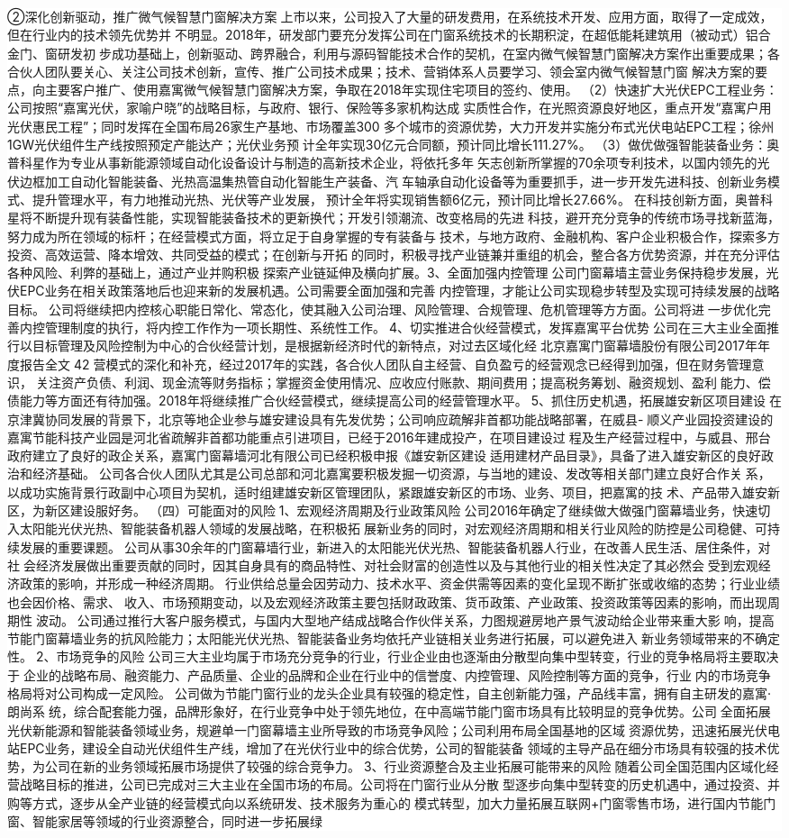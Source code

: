 ②深化创新驱动，推广微气候智慧门窗解决方案
上市以来，公司投入了大量的研发费用，在系统技术开发、应用方面，取得了一定成效，但在行业内的技术领先优势并
不明显。2018年，研发部门要充分发挥公司在门窗系统技术的长期积淀，在超低能耗建筑用（被动式）铝合金门、窗研发初
步成功基础上，创新驱动、跨界融合，利用与源码智能技术合作的契机，在室内微气候智慧门窗解决方案作出重要成果；各
合伙人团队要关心、关注公司技术创新，宣传、推广公司技术成果；技术、营销体系人员要学习、领会室内微气候智慧门窗
解决方案的要点，向主要客户推广、使用嘉寓微气候智慧门窗解决方案，争取在2018年实现住宅项目的签约、使用。
（2）快速扩大光伏EPC工程业务：公司按照“嘉寓光伏，家喻户晓”的战略目标，与政府、银行、保险等多家机构达成
实质性合作，在光照资源良好地区，重点开发“嘉寓户用光伏惠民工程”；同时发挥在全国布局26家生产基地、市场覆盖300
多个城市的资源优势，大力开发并实施分布式光伏电站EPC工程；徐州1GW光伏组件生产线按照预定产能达产；光伏业务预
计全年实现30亿元合同额，预计同比增长111.27%。
（3）做优做强智能装备业务：奥普科星作为专业从事新能源领域自动化设备设计与制造的高新技术企业，将依托多年
矢志创新所掌握的70余项专利技术，以国内领先的光伏边框加工自动化智能装备、光热高温集热管自动化智能生产装备、汽
车轴承自动化设备等为重要抓手，进一步开发先进科技、创新业务模式、提升管理水平，有力地推动光热、光伏等产业发展，
预计全年将实现销售额6亿元，预计同比增长27.66%。
在科技创新方面，奥普科星将不断提升现有装备性能，实现智能装备技术的更新换代；开发引领潮流、改变格局的先进
科技，避开充分竞争的传统市场寻找新蓝海，努力成为所在领域的标杆；在经营模式方面，将立足于自身掌握的专有装备与
技术，与地方政府、金融机构、客户企业积极合作，探索多方投资、高效运营、降本增效、共同受益的模式；在创新与开拓
的同时，积极寻找产业链兼并重组的机会，整合各方优势资源，并在充分评估各种风险、利弊的基础上，通过产业并购积极
探索产业链延伸及横向扩展。3、全面加强内控管理
公司门窗幕墙主营业务保持稳步发展，光伏EPC业务在相关政策落地后也迎来新的发展机遇。公司需要全面加强和完善
内控管理，才能让公司实现稳步转型及实现可持续发展的战略目标。
公司将继续把内控核心职能日常化、常态化，使其融入公司治理、风险管理、合规管理、危机管理等方方面。公司将进
一步优化完善内控管理制度的执行，将内控工作作为一项长期性、系统性工作。
4、切实推进合伙经营模式，发挥嘉寓平台优势
公司在三大主业全面推行以目标管理及风险控制为中心的合伙经营计划，是根据新经济时代的新特点，对过去区域化经
北京嘉寓门窗幕墙股份有限公司2017年年度报告全文
42
营模式的深化和补充，经过2017年的实践，各合伙人团队自主经营、自负盈亏的经营观念已经得到加强，但在财务管理意识，
关注资产负债、利润、现金流等财务指标；掌握资金使用情况、应收应付账款、期间费用；提高税务筹划、融资规划、盈利
能力、偿债能力等方面还有待加强。2018年将继续推广合伙经营模式，继续提高公司的经营管理水平。
5、抓住历史机遇，拓展雄安新区项目建设
在京津冀协同发展的背景下，北京等地企业参与雄安建设具有先发优势；公司响应疏解非首都功能战略部署，在威县-
顺义产业园投资建设的嘉寓节能科技产业园是河北省疏解非首都功能重点引进项目，已经于2016年建成投产，在项目建设过
程及生产经营过程中，与威县、邢台政府建立了良好的政企关系，嘉寓门窗幕墙河北有限公司已经积极申报《雄安新区建设
适用建材产品目录》，具备了进入雄安新区的良好政治和经济基础。
公司各合伙人团队尤其是公司总部和河北嘉寓要积极发掘一切资源，与当地的建设、发改等相关部门建立良好合作关
系，以成功实施背景行政副中心项目为契机，适时组建雄安新区管理团队，紧跟雄安新区的市场、业务、项目，把嘉寓的技
术、产品带入雄安新区，为新区建设服好务。
（四）可能面对的风险
1、宏观经济周期及行业政策风险
公司2016年确定了继续做大做强门窗幕墙业务，快速切入太阳能光伏光热、智能装备机器人领域的发展战略，在积极拓
展新业务的同时，对宏观经济周期和相关行业风险的防控是公司稳健、可持续发展的重要课题。
公司从事30余年的门窗幕墙行业，新进入的太阳能光伏光热、智能装备机器人行业，在改善人民生活、居住条件，对社
会经济发展做出重要贡献的同时，因其自身具有的商品特性、对社会财富的创造性以及与其他行业的相关性决定了其必然会
受到宏观经济政策的影响，并形成一种经济周期。
行业供给总量会因劳动力、技术水平、资金供需等因素的变化呈现不断扩张或收缩的态势；行业业绩也会因价格、需求、
收入、市场预期变动，以及宏观经济政策主要包括财政政策、货币政策、产业政策、投资政策等因素的影响，而出现周期性
波动。
公司通过推行大客户服务模式，与国内大型地产结成战略合作伙伴关系，力图规避房地产景气波动给企业带来重大影
响，提高节能门窗幕墙业务的抗风险能力；太阳能光伏光热、智能装备业务均依托产业链相关业务进行拓展，可以避免进入
新业务领域带来的不确定性。
2、市场竞争的风险
公司三大主业均属于市场充分竞争的行业，行业企业由也逐渐由分散型向集中型转变，行业的竞争格局将主要取决于
企业的战略布局、融资能力、产品质量、企业的品牌和企业在行业中的信誉度、内控管理、风险控制等方面的竞争，行业
内的市场竞争格局将对公司构成一定风险。
公司做为节能门窗行业的龙头企业具有较强的稳定性，自主创新能力强，产品线丰富，拥有自主研发的嘉寓·朗尚系
统，综合配套能力强，品牌形象好，在行业竞争中处于领先地位，在中高端节能门窗市场具有比较明显的竞争优势。公司
全面拓展光伏新能源和智能装备领域业务，规避单一门窗幕墙主业所导致的市场竞争风险；公司利用布局全国基地的区域
资源优势，迅速拓展光伏电站EPC业务，建设全自动光伏组件生产线，增加了在光伏行业中的综合优势，公司的智能装备
领域的主导产品在细分市场具有较强的技术优势，为公司在新的业务领域拓展市场提供了较强的综合竞争力。
3、行业资源整合及主业拓展可能带来的风险
随着公司全国范围内区域化经营战略目标的推进，公司已完成对三大主业在全国市场的布局。公司将在门窗行业从分散
型逐步向集中型转变的历史机遇中，通过投资、并购等方式，逐步从全产业链的经营模式向以系统研发、技术服务为重心的
模式转型，加大力量拓展互联网+门窗零售市场，进行国内节能门窗、智能家居等领域的行业资源整合，同时进一步拓展绿